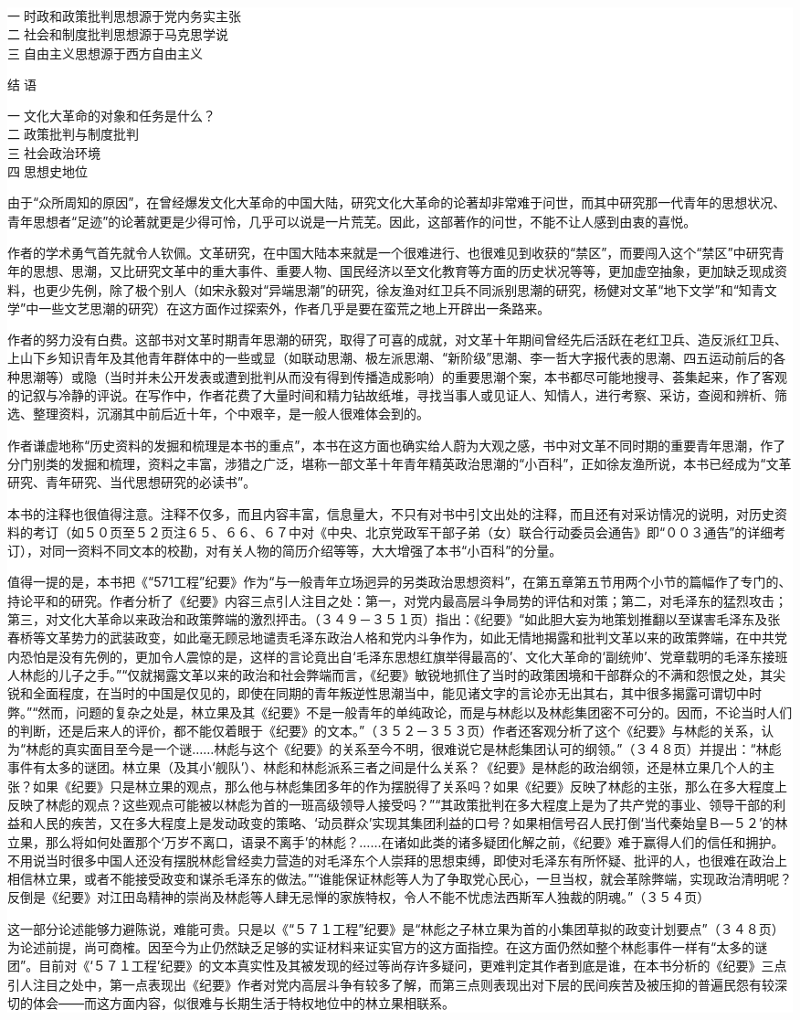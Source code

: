   一 时政和政策批判思想源于党内务实主张
  <br/>
  二 社会和制度批判思想源于马克思学说
  <br/>
  三 自由主义思想源于西方自由主义
 </p>
 <p>
  结 语
 </p>
 <p>
  一 文化大革命的对象和任务是什么？
  <br/>
  二 政策批判与制度批判
  <br/>
  三 社会政治环境
  <br/>
  四 思想史地位
 </p>
 <p>
 </p>
 <p>
  由于“众所周知的原因”，在曾经爆发文化大革命的中国大陆，研究文化大革命的论著却非常难于问世，而其中研究那一代青年的思想状况、青年思想者“足迹”的论著就更是少得可怜，几乎可以说是一片荒芜。因此，这部著作的问世，不能不让人感到由衷的喜悦。
 </p>
 <p>
  作者的学术勇气首先就令人钦佩。文革研究，在中国大陆本来就是一个很难进行、也很难见到收获的“禁区”，而要闯入这个“禁区”中研究青年的思想、思潮，又比研究文革中的重大事件、重要人物、国民经济以至文化教育等方面的历史状况等等，更加虚空抽象，更加缺乏现成资料，也更少先例，除了极个别人（如宋永毅对“异端思潮”的研究，徐友渔对红卫兵不同派别思潮的研究，杨健对文革“地下文学”和“知青文学”中一些文艺思潮的研究）在这方面作过探索外，作者几乎是要在蛮荒之地上开辟出一条路来。
 </p>
 <p>
  作者的努力没有白费。这部书对文革时期青年思潮的研究，取得了可喜的成就，对文革十年期间曾经先后活跃在老红卫兵、造反派红卫兵、上山下乡知识青年及其他青年群体中的一些或显（如联动思潮、极左派思潮、“新阶级”思潮、李一哲大字报代表的思潮、四五运动前后的各种思潮等）或隐（当时并未公开发表或遭到批判从而没有得到传播造成影响）的重要思潮个案，本书都尽可能地搜寻、荟集起来，作了客观的记叙与冷静的评说。在写作中，作者花费了大量时间和精力钻故纸堆，寻找当事人或见证人、知情人，进行考察、采访，查阅和辨析、筛选、整理资料，沉溺其中前后近十年，个中艰辛，是一般人很难体会到的。
 </p>
 <p>
  作者谦虚地称“历史资料的发掘和梳理是本书的重点”，本书在这方面也确实给人蔚为大观之感，书中对文革不同时期的重要青年思潮，作了分门别类的发掘和梳理，资料之丰富，涉猎之广泛，堪称一部文革十年青年精英政治思潮的“小百科”，正如徐友渔所说，本书已经成为“文革研究、青年研究、当代思想研究的必读书”。
 </p>
 <p>
  本书的注释也很值得注意。注释不仅多，而且内容丰富，信息量大，不只有对书中引文出处的注释，而且还有对采访情况的说明，对历史资料的考订（如５０页至５２页注６５、６６、６７中对《中央、北京党政军干部子弟（女）联合行动委员会通告》即“００３通告”的详细考订），对同一资料不同文本的校勘，对有关人物的简历介绍等等，大大增强了本书“小百科”的分量。
 </p>
 <p>
  值得一提的是，本书把《“571工程”纪要》作为“与一般青年立场迥异的另类政治思想资料”，在第五章第五节用两个小节的篇幅作了专门的、持论平和的研究。作者分析了《纪要》内容三点引人注目之处：第一，对党内最高层斗争局势的评估和对策；第二，对毛泽东的猛烈攻击；第三，对文化大革命以来政治和政策弊端的激烈抨击。（３４９－３５１页）指出：《纪要》“如此胆大妄为地策划推翻以至谋害毛泽东及张春桥等文革势力的武装政变，如此毫无顾忌地谴责毛泽东政治人格和党内斗争作为，如此无情地揭露和批判文革以来的政策弊端，在中共党内恐怕是没有先例的，更加令人震惊的是，这样的言论竟出自‘毛泽东思想红旗举得最高的’、文化大革命的‘副统帅’、党章载明的毛泽东接班人林彪的儿子之手。”“仅就揭露文革以来的政治和社会弊端而言，《纪要》敏锐地抓住了当时的政策困境和干部群众的不满和怨恨之处，其尖锐和全面程度，在当时的中国是仅见的，即使在同期的青年叛逆性思潮当中，能见诸文字的言论亦无出其右，其中很多揭露可谓切中时弊。”“然而，问题的复杂之处是，林立果及其《纪要》不是一般青年的单纯政论，而是与林彪以及林彪集团密不可分的。因而，不论当时人们的判断，还是后来人的评价，都不能仅着眼于《纪要》的文本。”（３５２－３５３页）作者还客观分析了这个《纪要》与林彪的关系，认为“林彪的真实面目至今是一个谜……林彪与这个《纪要》的关系至今不明，很难说它是林彪集团认可的纲领。”（３４８页）并提出：“林彪事件有太多的谜团。林立果（及其小‘舰队’）、林彪和林彪派系三者之间是什么关系？《纪要》是林彪的政治纲领，还是林立果几个人的主张？如果《纪要》只是林立果的观点，那么他与林彪集团多年的作为摆脱得了关系吗？如果《纪要》反映了林彪的主张，那么在多大程度上反映了林彪的观点？这些观点可能被以林彪为首的一班高级领导人接受吗？”“其政策批判在多大程度上是为了共产党的事业、领导干部的利益和人民的疾苦，又在多大程度上是发动政变的策略、‘动员群众’实现其集团利益的口号？如果相信号召人民打倒‘当代秦始皇Ｂ—５２’的林立果，那么将如何处置那个‘万岁不离口，语录不离手’的林彪？……在诸如此类的诸多疑团化解之前，《纪要》难于赢得人们的信任和拥护。不用说当时很多中国人还没有摆脱林彪曾经卖力营造的对毛泽东个人崇拜的思想束缚，即使对毛泽东有所怀疑、批评的人，也很难在政治上相信林立果，或者不能接受政变和谋杀毛泽东的做法。”“谁能保证林彪等人为了争取党心民心，一旦当权，就会革除弊端，实现政治清明呢？反倒是《纪要》对江田岛精神的崇尚及林彪等人肆无忌惮的家族特权，令人不能不忧虑法西斯军人独裁的阴魂。”（３５４页）
 </p>
 <p>
  这一部分论述能够力避陈说，难能可贵。只是以《“５７１工程”纪要》是“林彪之子林立果为首的小集团草拟的政变计划要点”（３４８页）为论述前提，尚可商榷。因至今为止仍然缺乏足够的实证材料来证实官方的这方面指控。在这方面仍然如整个林彪事件一样有“太多的谜团”。目前对《‘５７１工程’纪要》的文本真实性及其被发现的经过等尚存许多疑问，更难判定其作者到底是谁，在本书分析的《纪要》三点引人注目之处中，第一点表现出《纪要》作者对党内高层斗争有较多了解，而第三点则表现出对下层的民间疾苦及被压抑的普遍民怨有较深切的体会——而这方面内容，似很难与长期生活于特权地位中的林立果相联系。
 </p>
 <p>